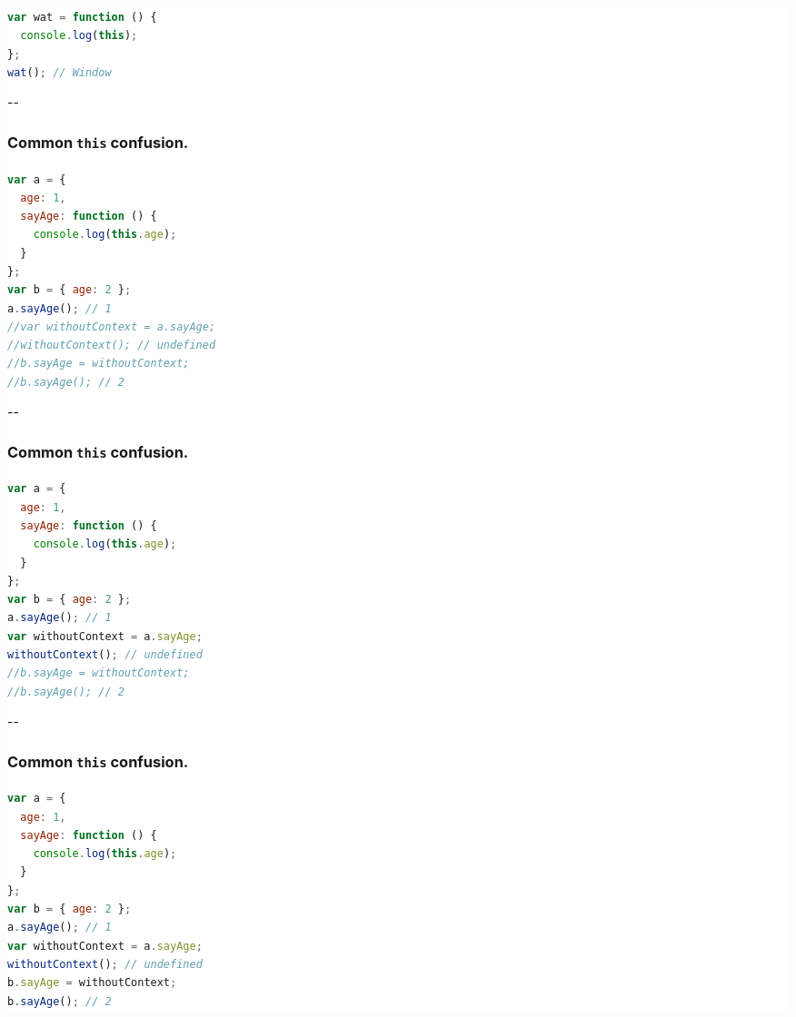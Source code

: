 ```js
var wat = function () {
  console.log(this);
};
wat(); // Window
```

--

### Common `this` confusion.

```js
var a = {
  age: 1,
  sayAge: function () {
    console.log(this.age);
  }
};
var b = { age: 2 };
a.sayAge(); // 1
//var withoutContext = a.sayAge;
//withoutContext(); // undefined
//b.sayAge = withoutContext;
//b.sayAge(); // 2
```

--

### Common `this` confusion.

```js
var a = {
  age: 1,
  sayAge: function () {
    console.log(this.age);
  }
};
var b = { age: 2 };
a.sayAge(); // 1
var withoutContext = a.sayAge;
withoutContext(); // undefined
//b.sayAge = withoutContext;
//b.sayAge(); // 2
```

--

### Common `this` confusion.

```js
var a = {
  age: 1,
  sayAge: function () {
    console.log(this.age);
  }
};
var b = { age: 2 };
a.sayAge(); // 1
var withoutContext = a.sayAge;
withoutContext(); // undefined
b.sayAge = withoutContext;
b.sayAge(); // 2
```
